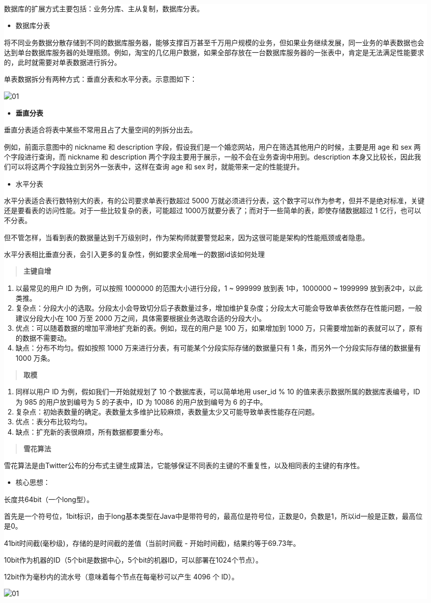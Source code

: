数据库的扩展方式主要包括：业务分库、主从复制，数据库分表。

+ 数据库分表

将不同业务数据分散存储到不同的数据库服务器，能够支撑百万甚至千万用户规模的业务，但如果业务继续发展，同一业务的单表数据也会达到单台数据库服务器的处理瓶颈。例如，淘宝的几亿用户数据，如果全部存放在一台数据库服务器的一张表中，肯定是无法满足性能要求的，此时就需要对单表数据进行拆分。

单表数据拆分有两种方式：垂直分表和水平分表。示意图如下：

![01](https://jsd.cdn.zzko.cn/gh/xustudyxu/image-hosting@master/studynotes/MyBatis/Plus-images/04/04.png)

+ **垂直分表**

垂直分表适合将表中某些不常用且占了大量空间的列拆分出去。

例如，前面示意图中的 nickname 和 description 字段，假设我们是一个婚恋网站，用户在筛选其他用户的时候，主要是用 age 和 sex 两个字段进行查询，而 nickname 和 description 两个字段主要用于展示，一般不会在业务查询中用到。description 本身又比较长，因此我们可以将这两个字段独立到另外一张表中，这样在查询 age 和 sex 时，就能带来一定的性能提升。

+ 水平分表

水平分表适合表行数特别大的表，有的公司要求单表行数超过 5000 万就必须进行分表，这个数字可以作为参考，但并不是绝对标准，关键还是要看表的访问性能。对于一些比较复杂的表，可能超过 1000万就要分表了；而对于一些简单的表，即使存储数据超过 1 亿行，也可以不分表。

但不管怎样，当看到表的数据量达到千万级别时，作为架构师就要警觉起来，因为这很可能是架构的性能瓶颈或者隐患。

水平分表相比垂直分表，会引入更多的复杂性，例如要求全局唯一的数据id该如何处理

> **主键自增**

1. 以最常见的用户 ID 为例，可以按照 1000000 的范围大小进行分段，1 ~ 999999 放到表 1中，1000000 ~ 1999999 放到表2中，以此类推。
2. 复杂点：分段大小的选取。分段太小会导致切分后子表数量过多，增加维护复杂度；分段太大可能会导致单表依然存在性能问题，一般建议分段大小在 100 万至 2000 万之间，具体需要根据业务选取合适的分段大小。
3. 优点：可以随着数据的增加平滑地扩充新的表。例如，现在的用户是 100 万，如果增加到 1000 万，只需要增加新的表就可以了，原有的数据不需要动。
4. 缺点：分布不均匀。假如按照 1000 万来进行分表，有可能某个分段实际存储的数据量只有 1 条，而另外一个分段实际存储的数据量有 1000 万条。

> **取模**

1. 同样以用户 ID 为例，假如我们一开始就规划了 10 个数据库表，可以简单地用 user_id % 10 的值来表示数据所属的数据库表编号，ID 为 985 的用户放到编号为 5 的子表中，ID 为 10086 的用户放到编号为 6 的子中。
2. 复杂点：初始表数量的确定。表数量太多维护比较麻烦，表数量太少又可能导致单表性能存在问题。
3. 优点：表分布比较均匀。
4. 缺点：扩充新的表很麻烦，所有数据都要重分布。

> **雪花算法**

雪花算法是由Twitter公布的分布式主键生成算法，它能够保证不同表的主键的不重复性，以及相同表的主键的有序性。

+ 核心思想：

长度共64bit（一个long型）。

首先是一个符号位，1bit标识，由于long基本类型在Java中是带符号的，最高位是符号位，正数是0，负数是1，所以id一般是正数，最高位是0。

41bit时间截(毫秒级)，存储的是时间截的差值（当前时间截 - 开始时间截)，结果约等于69.73年。

10bit作为机器的ID（5个bit是数据中心，5个bit的机器ID，可以部署在1024个节点）。

12bit作为毫秒内的流水号（意味着每个节点在每毫秒可以产生 4096 个 ID）。

![01](https://jsd.cdn.zzko.cn/gh/xustudyxu/image-hosting@master/studynotes/MyBatis/Plus-images/04/05.png)
